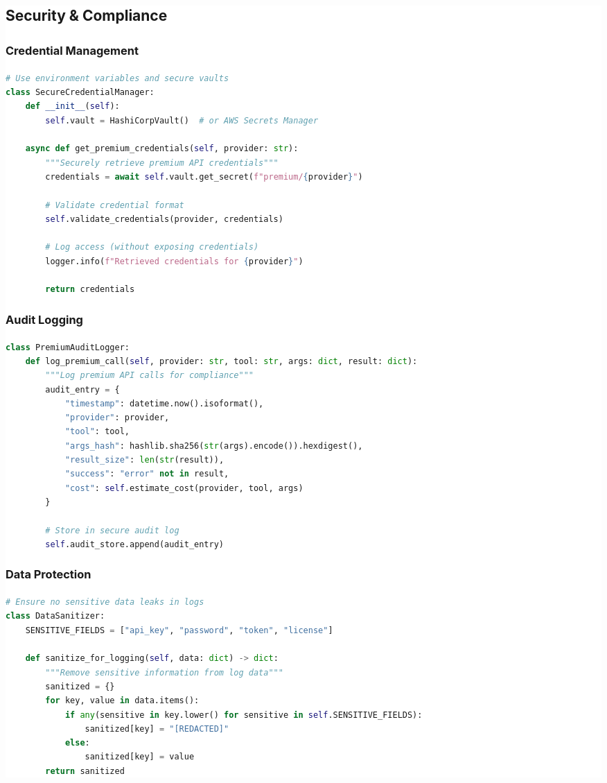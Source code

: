 ## Security & Compliance

### Credential Management
```python
# Use environment variables and secure vaults
class SecureCredentialManager:
    def __init__(self):
        self.vault = HashiCorpVault()  # or AWS Secrets Manager
    
    async def get_premium_credentials(self, provider: str):
        """Securely retrieve premium API credentials"""
        credentials = await self.vault.get_secret(f"premium/{provider}")
        
        # Validate credential format
        self.validate_credentials(provider, credentials)
        
        # Log access (without exposing credentials)
        logger.info(f"Retrieved credentials for {provider}")
        
        return credentials
```

### Audit Logging
```python
class PremiumAuditLogger:
    def log_premium_call(self, provider: str, tool: str, args: dict, result: dict):
        """Log premium API calls for compliance"""
        audit_entry = {
            "timestamp": datetime.now().isoformat(),
            "provider": provider,
            "tool": tool,
            "args_hash": hashlib.sha256(str(args).encode()).hexdigest(),
            "result_size": len(str(result)),
            "success": "error" not in result,
            "cost": self.estimate_cost(provider, tool, args)
        }
        
        # Store in secure audit log
        self.audit_store.append(audit_entry)
```

### Data Protection
```python
# Ensure no sensitive data leaks in logs
class DataSanitizer:
    SENSITIVE_FIELDS = ["api_key", "password", "token", "license"]
    
    def sanitize_for_logging(self, data: dict) -> dict:
        """Remove sensitive information from log data"""
        sanitized = {}
        for key, value in data.items():
            if any(sensitive in key.lower() for sensitive in self.SENSITIVE_FIELDS):
                sanitized[key] = "[REDACTED]"
            else:
                sanitized[key] = value
        return sanitized
```
